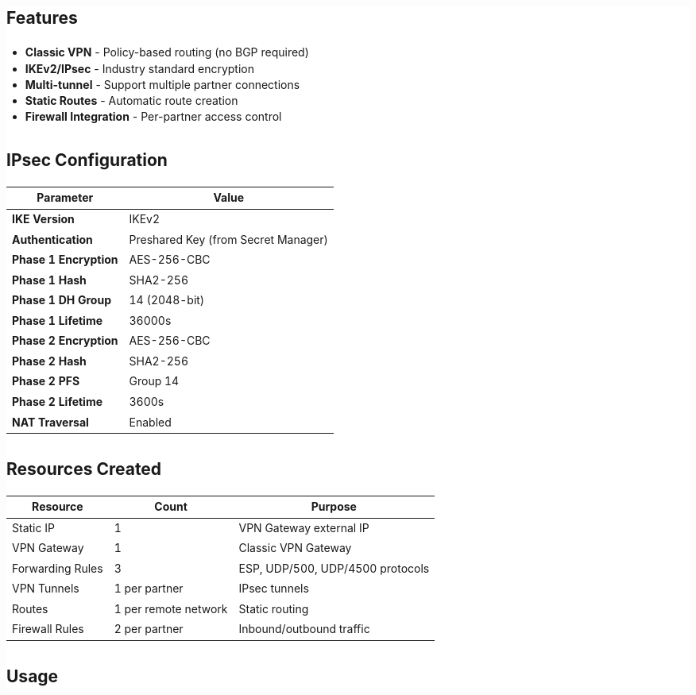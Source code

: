 ```mermaid
```

## Features

- **Classic VPN** - Policy-based routing (no BGP required)
- **IKEv2/IPsec** - Industry standard encryption
- **Multi-tunnel** - Support multiple partner connections
- **Static Routes** - Automatic route creation
- **Firewall Integration** - Per-partner access control

## IPsec Configuration

| Parameter | Value |
|-----------|-------|
| **IKE Version** | IKEv2 |
| **Authentication** | Preshared Key (from Secret Manager) |
| **Phase 1 Encryption** | AES-256-CBC |
| **Phase 1 Hash** | SHA2-256 |
| **Phase 1 DH Group** | 14 (2048-bit) |
| **Phase 1 Lifetime** | 36000s |
| **Phase 2 Encryption** | AES-256-CBC |
| **Phase 2 Hash** | SHA2-256 |
| **Phase 2 PFS** | Group 14 |
| **Phase 2 Lifetime** | 3600s |
| **NAT Traversal** | Enabled |

## Resources Created

| Resource | Count | Purpose |
|----------|-------|---------|
| Static IP | 1 | VPN Gateway external IP |
| VPN Gateway | 1 | Classic VPN Gateway |
| Forwarding Rules | 3 | ESP, UDP/500, UDP/4500 protocols |
| VPN Tunnels | 1 per partner | IPsec tunnels |
| Routes | 1 per remote network | Static routing |
| Firewall Rules | 2 per partner | Inbound/outbound traffic |

## Usage
